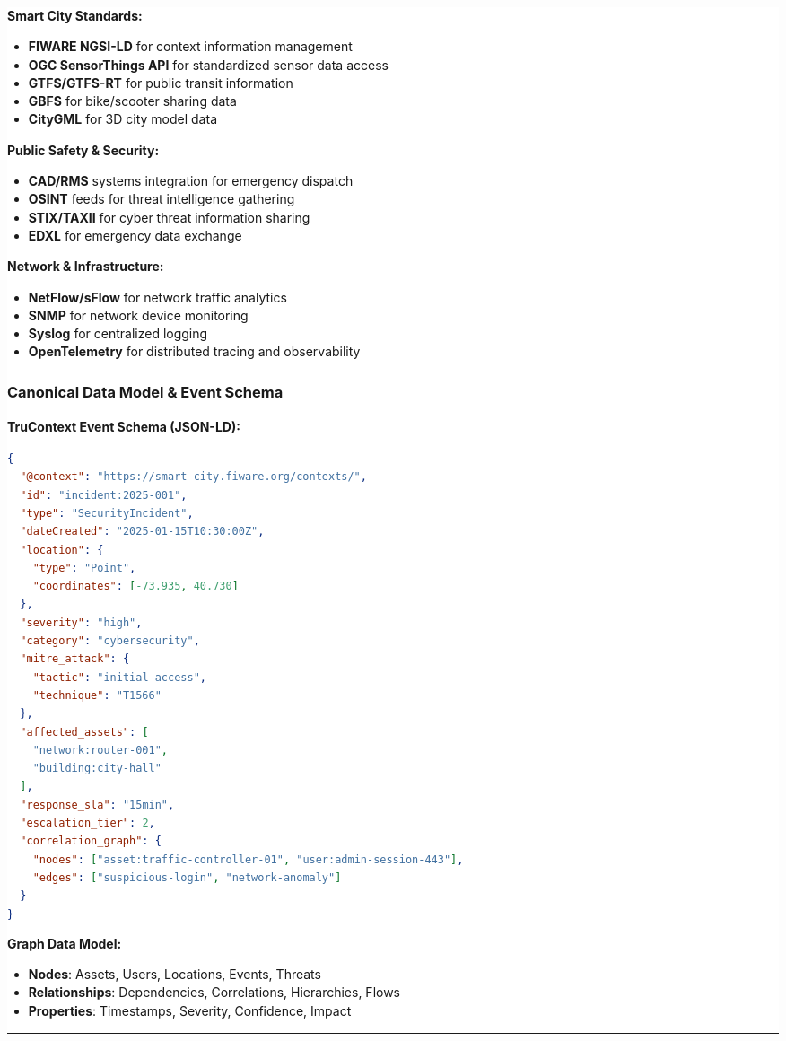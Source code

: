 **Smart City Standards:**
- **FIWARE NGSI-LD** for context information management
- **OGC SensorThings API** for standardized sensor data access
- **GTFS/GTFS-RT** for public transit information
- **GBFS** for bike/scooter sharing data
- **CityGML** for 3D city model data

**Public Safety & Security:**
- **CAD/RMS** systems integration for emergency dispatch
- **OSINT** feeds for threat intelligence gathering
- **STIX/TAXII** for cyber threat information sharing
- **EDXL** for emergency data exchange

**Network & Infrastructure:**
- **NetFlow/sFlow** for network traffic analytics
- **SNMP** for network device monitoring
- **Syslog** for centralized logging
- **OpenTelemetry** for distributed tracing and observability

### Canonical Data Model & Event Schema

**TruContext Event Schema (JSON-LD):**
```json
{
  "@context": "https://smart-city.fiware.org/contexts/",
  "id": "incident:2025-001",
  "type": "SecurityIncident",
  "dateCreated": "2025-01-15T10:30:00Z",
  "location": {
    "type": "Point",
    "coordinates": [-73.935, 40.730]
  },
  "severity": "high",
  "category": "cybersecurity",
  "mitre_attack": {
    "tactic": "initial-access",
    "technique": "T1566"
  },
  "affected_assets": [
    "network:router-001",
    "building:city-hall"
  ],
  "response_sla": "15min",
  "escalation_tier": 2,
  "correlation_graph": {
    "nodes": ["asset:traffic-controller-01", "user:admin-session-443"],
    "edges": ["suspicious-login", "network-anomaly"]
  }
}
```

**Graph Data Model:**
- **Nodes**: Assets, Users, Locations, Events, Threats
- **Relationships**: Dependencies, Correlations, Hierarchies, Flows
- **Properties**: Timestamps, Severity, Confidence, Impact

---